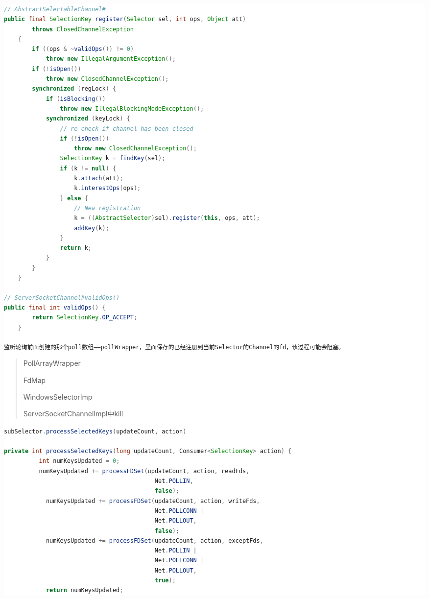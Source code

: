 ```java
// AbstractSelectableChannel#
public final SelectionKey register(Selector sel, int ops, Object att)
        throws ClosedChannelException
    {
        if ((ops & ~validOps()) != 0)
            throw new IllegalArgumentException();
        if (!isOpen())
            throw new ClosedChannelException();
        synchronized (regLock) {
            if (isBlocking())
                throw new IllegalBlockingModeException();
            synchronized (keyLock) {
                // re-check if channel has been closed
                if (!isOpen())
                    throw new ClosedChannelException();
                SelectionKey k = findKey(sel);
                if (k != null) {
                    k.attach(att);
                    k.interestOps(ops);
                } else {
                    // New registration
                    k = ((AbstractSelector)sel).register(this, ops, att);
                    addKey(k);
                }
                return k;
            }
        }
    }
    
// ServerSocketChannel#validOps()
public final int validOps() {
        return SelectionKey.OP_ACCEPT;
    }

监听轮询前面创建的那个poll数组——pollWrapper，里面保存的已经注册到当前Selector的Channel的fd，该过程可能会阻塞。
```



> PollArrayWrapper
>
> FdMap
>
> WindowsSelectorImp
>
> ServerSocketChannelImpl中kill

```java
subSelector.processSelectedKeys(updateCount, action)

private int processSelectedKeys(long updateCount, Consumer<SelectionKey> action) {
          int numKeysUpdated = 0;
          numKeysUpdated += processFDSet(updateCount, action, readFds,
                                           Net.POLLIN,
                                           false);
            numKeysUpdated += processFDSet(updateCount, action, writeFds,
                                           Net.POLLCONN |
                                           Net.POLLOUT,
                                           false);
            numKeysUpdated += processFDSet(updateCount, action, exceptFds,
                                           Net.POLLIN |
                                           Net.POLLCONN |
                                           Net.POLLOUT,
                                           true);
            return numKeysUpdated;
```